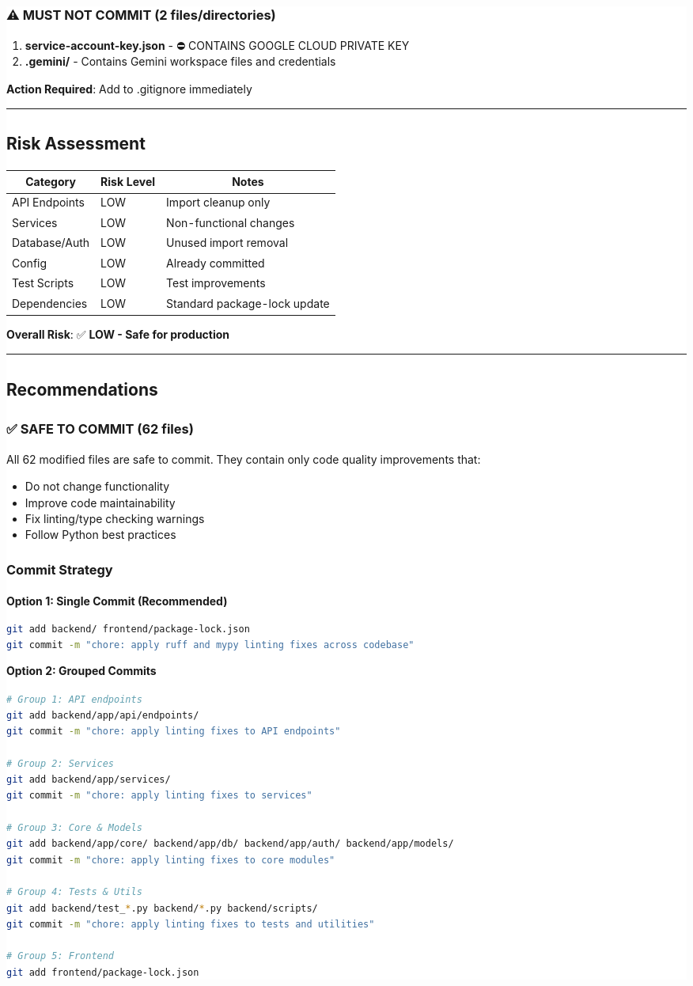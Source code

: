 ### ⚠️ MUST NOT COMMIT (2 files/directories)
1. **service-account-key.json** - ⛔ CONTAINS GOOGLE CLOUD PRIVATE KEY
2. **.gemini/** - Contains Gemini workspace files and credentials

**Action Required**: Add to .gitignore immediately

---

## Risk Assessment

| Category | Risk Level | Notes |
|----------|-----------|-------|
| API Endpoints | LOW | Import cleanup only |
| Services | LOW | Non-functional changes |
| Database/Auth | LOW | Unused import removal |
| Config | LOW | Already committed |
| Test Scripts | LOW | Test improvements |
| Dependencies | LOW | Standard package-lock update |

**Overall Risk**: ✅ **LOW - Safe for production**

---

## Recommendations

### ✅ SAFE TO COMMIT (62 files)
All 62 modified files are safe to commit. They contain only code quality improvements that:
- Do not change functionality
- Improve code maintainability
- Fix linting/type checking warnings
- Follow Python best practices

### Commit Strategy

**Option 1: Single Commit (Recommended)**
```bash
git add backend/ frontend/package-lock.json
git commit -m "chore: apply ruff and mypy linting fixes across codebase"
```

**Option 2: Grouped Commits**
```bash
# Group 1: API endpoints
git add backend/app/api/endpoints/
git commit -m "chore: apply linting fixes to API endpoints"

# Group 2: Services  
git add backend/app/services/
git commit -m "chore: apply linting fixes to services"

# Group 3: Core & Models
git add backend/app/core/ backend/app/db/ backend/app/auth/ backend/app/models/
git commit -m "chore: apply linting fixes to core modules"

# Group 4: Tests & Utils
git add backend/test_*.py backend/*.py backend/scripts/
git commit -m "chore: apply linting fixes to tests and utilities"

# Group 5: Frontend
git add frontend/package-lock.json
```